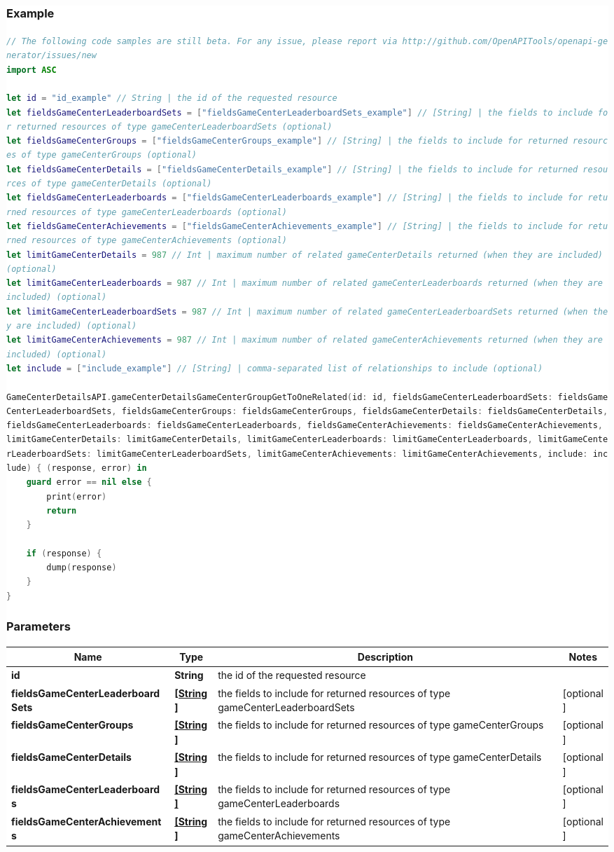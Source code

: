 

### Example
```swift
// The following code samples are still beta. For any issue, please report via http://github.com/OpenAPITools/openapi-generator/issues/new
import ASC

let id = "id_example" // String | the id of the requested resource
let fieldsGameCenterLeaderboardSets = ["fieldsGameCenterLeaderboardSets_example"] // [String] | the fields to include for returned resources of type gameCenterLeaderboardSets (optional)
let fieldsGameCenterGroups = ["fieldsGameCenterGroups_example"] // [String] | the fields to include for returned resources of type gameCenterGroups (optional)
let fieldsGameCenterDetails = ["fieldsGameCenterDetails_example"] // [String] | the fields to include for returned resources of type gameCenterDetails (optional)
let fieldsGameCenterLeaderboards = ["fieldsGameCenterLeaderboards_example"] // [String] | the fields to include for returned resources of type gameCenterLeaderboards (optional)
let fieldsGameCenterAchievements = ["fieldsGameCenterAchievements_example"] // [String] | the fields to include for returned resources of type gameCenterAchievements (optional)
let limitGameCenterDetails = 987 // Int | maximum number of related gameCenterDetails returned (when they are included) (optional)
let limitGameCenterLeaderboards = 987 // Int | maximum number of related gameCenterLeaderboards returned (when they are included) (optional)
let limitGameCenterLeaderboardSets = 987 // Int | maximum number of related gameCenterLeaderboardSets returned (when they are included) (optional)
let limitGameCenterAchievements = 987 // Int | maximum number of related gameCenterAchievements returned (when they are included) (optional)
let include = ["include_example"] // [String] | comma-separated list of relationships to include (optional)

GameCenterDetailsAPI.gameCenterDetailsGameCenterGroupGetToOneRelated(id: id, fieldsGameCenterLeaderboardSets: fieldsGameCenterLeaderboardSets, fieldsGameCenterGroups: fieldsGameCenterGroups, fieldsGameCenterDetails: fieldsGameCenterDetails, fieldsGameCenterLeaderboards: fieldsGameCenterLeaderboards, fieldsGameCenterAchievements: fieldsGameCenterAchievements, limitGameCenterDetails: limitGameCenterDetails, limitGameCenterLeaderboards: limitGameCenterLeaderboards, limitGameCenterLeaderboardSets: limitGameCenterLeaderboardSets, limitGameCenterAchievements: limitGameCenterAchievements, include: include) { (response, error) in
    guard error == nil else {
        print(error)
        return
    }

    if (response) {
        dump(response)
    }
}
```

### Parameters

Name | Type | Description  | Notes
------------- | ------------- | ------------- | -------------
 **id** | **String** | the id of the requested resource | 
 **fieldsGameCenterLeaderboardSets** | [**[String]**](String.md) | the fields to include for returned resources of type gameCenterLeaderboardSets | [optional] 
 **fieldsGameCenterGroups** | [**[String]**](String.md) | the fields to include for returned resources of type gameCenterGroups | [optional] 
 **fieldsGameCenterDetails** | [**[String]**](String.md) | the fields to include for returned resources of type gameCenterDetails | [optional] 
 **fieldsGameCenterLeaderboards** | [**[String]**](String.md) | the fields to include for returned resources of type gameCenterLeaderboards | [optional] 
 **fieldsGameCenterAchievements** | [**[String]**](String.md) | the fields to include for returned resources of type gameCenterAchievements | [optional] 